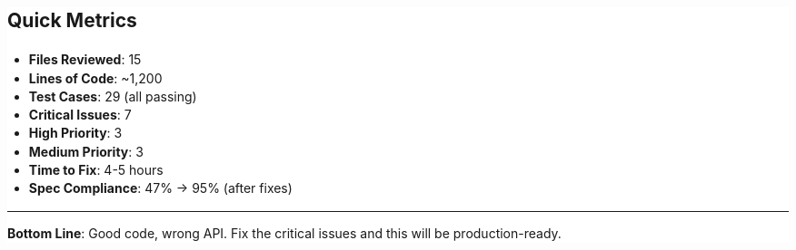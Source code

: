 ## Quick Metrics

- **Files Reviewed**: 15
- **Lines of Code**: ~1,200
- **Test Cases**: 29 (all passing)
- **Critical Issues**: 7
- **High Priority**: 3
- **Medium Priority**: 3
- **Time to Fix**: 4-5 hours
- **Spec Compliance**: 47% → 95% (after fixes)

---

**Bottom Line**: Good code, wrong API. Fix the critical issues and this will be production-ready.

